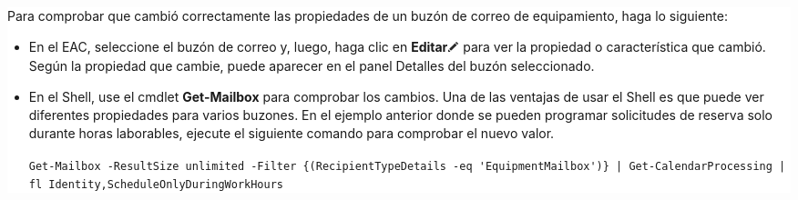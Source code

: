 Para comprobar que cambió correctamente las propiedades de un buzón de correo de equipamiento, haga lo siguiente:

  - En el EAC, seleccione el buzón de correo y, luego, haga clic en **Editar**![Icono Editar](images/Bb124582.6f53ccb2-1f13-4c02-bea0-30690e6ea71d(EXCHG.150).gif "Icono Editar") para ver la propiedad o característica que cambió. Según la propiedad que cambie, puede aparecer en el panel Detalles del buzón seleccionado.

  - En el Shell, use el cmdlet **Get-Mailbox** para comprobar los cambios. Una de las ventajas de usar el Shell es que puede ver diferentes propiedades para varios buzones. En el ejemplo anterior donde se pueden programar solicitudes de reserva solo durante horas laborables, ejecute el siguiente comando para comprobar el nuevo valor.
    
        Get-Mailbox -ResultSize unlimited -Filter {(RecipientTypeDetails -eq 'EquipmentMailbox')} | Get-CalendarProcessing | fl Identity,ScheduleOnlyDuringWorkHours


